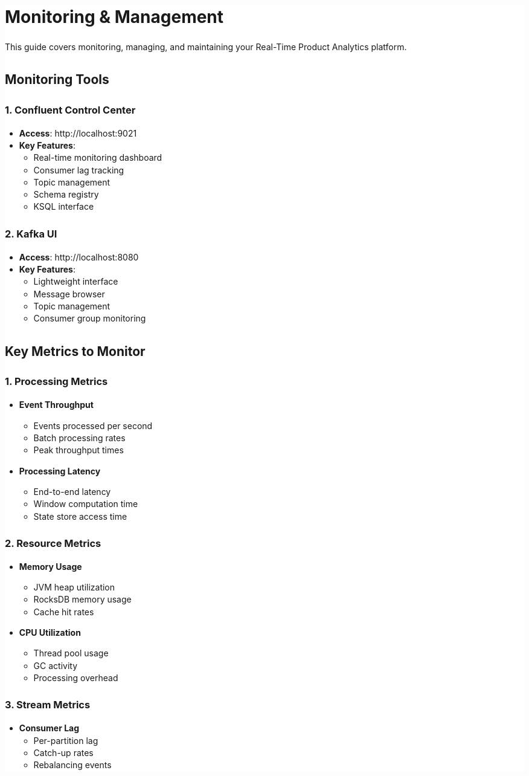 # Monitoring & Management

This guide covers monitoring, managing, and maintaining your Real-Time Product Analytics platform.

## Monitoring Tools

### 1. Confluent Control Center
- **Access**: http://localhost:9021
- **Key Features**:
  - Real-time monitoring dashboard
  - Consumer lag tracking
  - Topic management
  - Schema registry
  - KSQL interface

### 2. Kafka UI
- **Access**: http://localhost:8080
- **Key Features**:
  - Lightweight interface
  - Message browser
  - Topic management
  - Consumer group monitoring

## Key Metrics to Monitor

### 1. Processing Metrics
- **Event Throughput**
  - Events processed per second
  - Batch processing rates
  - Peak throughput times

- **Processing Latency**
  - End-to-end latency
  - Window computation time
  - State store access time

### 2. Resource Metrics
- **Memory Usage**
  - JVM heap utilization
  - RocksDB memory usage
  - Cache hit rates

- **CPU Utilization**
  - Thread pool usage
  - GC activity
  - Processing overhead

### 3. Stream Metrics
- **Consumer Lag**
  - Per-partition lag
  - Catch-up rates
  - Rebalancing events
